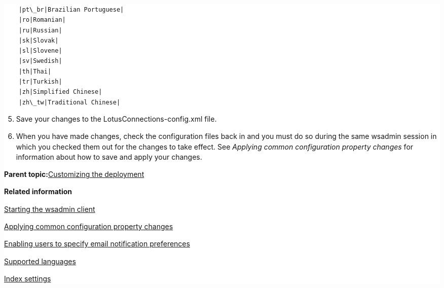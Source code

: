         |pt\_br|Brazilian Portuguese|
        |ro|Romanian|
        |ru|Russian|
        |sk|Slovak|
        |sl|Slovene|
        |sv|Swedish|
        |th|Thai|
        |tr|Turkish|
        |zh|Simplified Chinese|
        |zh\_tw|Traditional Chinese|

5.  Save your changes to the LotusConnections-config.xml file.

6.  When you have made changes, check the configuration files back in and you must do so during the same wsadmin session in which you checked them out for the changes to take effect. See *Applying common configuration property changes* for information about how to save and apply your changes.


**Parent topic:**[Customizing the deployment](../admin/c_admin_common_customizing.md)

**Related information**  


[Starting the wsadmin client](../admin/t_admin_wsadmin_starting.md)

[Applying common configuration property changes](../admin/t_admin_common_save_changes.md)

[Enabling users to specify email notification preferences](../admin/t_admin_common_user_specifies_email.md)

[Supported languages](../overview/i_ovr_c_supported_langs.md)

[Index settings](../admin/c_admin_search_index_settings.md)

